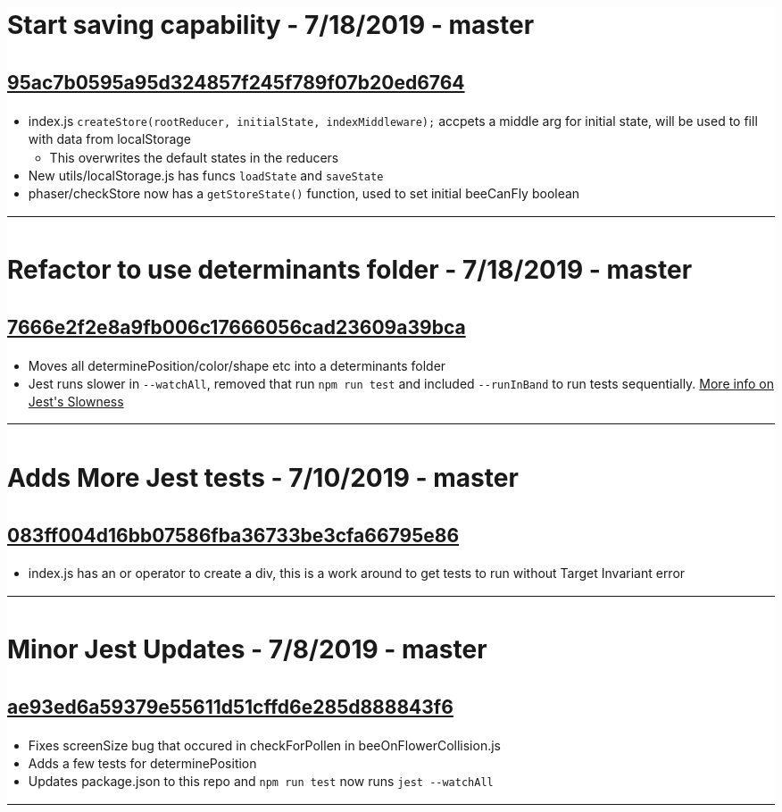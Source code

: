 # Start saving capability - 7/18/2019 - master

## [95ac7b0595a95d324857f245f789f07b20ed6764](https://github.com/nodes777/flower-game-phaser3/commit/95ac7b0595a95d324857f245f789f07b20ed6764)

-   index.js `createStore(rootReducer, initialState, indexMiddleware);` accpets a middle arg for initial state, will be used to fill with data from localStorage
    -   This overwrites the default states in the reducers
-   New utils/localStorage.js has funcs `loadState` and `saveState`
-   phaser/checkStore now has a `getStoreState()` function, used to set initial beeCanFly boolean

---

# Refactor to use determinants folder - 7/18/2019 - master

## [7666e2f2e8a9fb006c17666056cad23609a39bca](https://github.com/nodes777/flower-game-phaser3/commit/7666e2f2e8a9fb006c17666056cad23609a39bca)

-   Moves all determinePosition/color/shape etc into a determinants folder
-   Jest runs slower in `--watchAll`, removed that run `npm run test` and included `--runInBand` to run tests sequentially. [More info on Jest's Slowness](https://itnext.io/how-to-make-your-sluggish-jest-v23-tests-go-faster-1d4f3388bcdd)

---

# Adds More Jest tests - 7/10/2019 - master

## [083ff004d16bb07586fba36733be3cfa66795e86](https://github.com/nodes777/flower-game-phaser3/commit/083ff004d16bb07586fba36733be3cfa66795e86)

-   index.js has an or operator to create a div, this is a work around to get tests to run without Target Invariant error

---

# Minor Jest Updates - 7/8/2019 - master

## [ae93ed6a59379e55611d51cffd6e285d888843f6](https://github.com/nodes777/flower-game-phaser3/commit/ae93ed6a59379e55611d51cffd6e285d888843f6)

-   Fixes screenSize bug that occured in checkForPollen in beeOnFlowerCollision.js
-   Adds a few tests for determinePosition
-   Updates package.json to this repo and `npm run test` now runs `jest --watchAll`

---